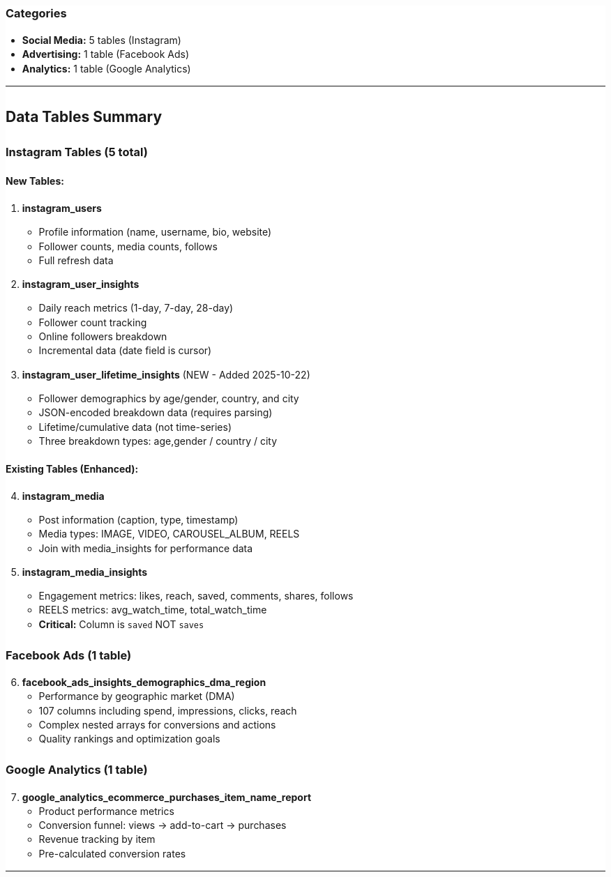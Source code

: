 ### Categories
- **Social Media:** 5 tables (Instagram)
- **Advertising:** 1 table (Facebook Ads)
- **Analytics:** 1 table (Google Analytics)

---

## Data Tables Summary

### Instagram Tables (5 total)

#### New Tables:
1. **instagram_users**
   - Profile information (name, username, bio, website)
   - Follower counts, media counts, follows
   - Full refresh data

2. **instagram_user_insights**
   - Daily reach metrics (1-day, 7-day, 28-day)
   - Follower count tracking
   - Online followers breakdown
   - Incremental data (date field is cursor)

3. **instagram_user_lifetime_insights** (NEW - Added 2025-10-22)
   - Follower demographics by age/gender, country, and city
   - JSON-encoded breakdown data (requires parsing)
   - Lifetime/cumulative data (not time-series)
   - Three breakdown types: age,gender / country / city

#### Existing Tables (Enhanced):
4. **instagram_media**
   - Post information (caption, type, timestamp)
   - Media types: IMAGE, VIDEO, CAROUSEL_ALBUM, REELS
   - Join with media_insights for performance data

5. **instagram_media_insights**
   - Engagement metrics: likes, reach, saved, comments, shares, follows
   - REELS metrics: avg_watch_time, total_watch_time
   - **Critical:** Column is `saved` NOT `saves`

### Facebook Ads (1 table)

6. **facebook_ads_insights_demographics_dma_region**
   - Performance by geographic market (DMA)
   - 107 columns including spend, impressions, clicks, reach
   - Complex nested arrays for conversions and actions
   - Quality rankings and optimization goals

### Google Analytics (1 table)

7. **google_analytics_ecommerce_purchases_item_name_report**
   - Product performance metrics
   - Conversion funnel: views → add-to-cart → purchases
   - Revenue tracking by item
   - Pre-calculated conversion rates

---